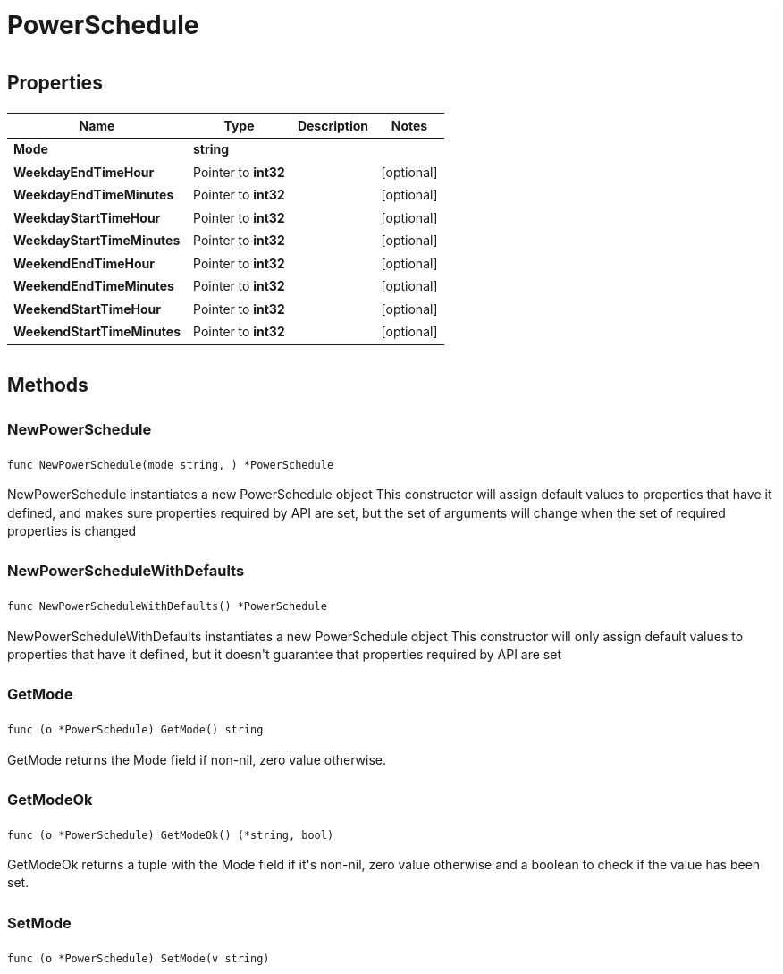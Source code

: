 # PowerSchedule

## Properties

Name | Type | Description | Notes
------------ | ------------- | ------------- | -------------
**Mode** | **string** |  | 
**WeekdayEndTimeHour** | Pointer to **int32** |  | [optional] 
**WeekdayEndTimeMinutes** | Pointer to **int32** |  | [optional] 
**WeekdayStartTimeHour** | Pointer to **int32** |  | [optional] 
**WeekdayStartTimeMinutes** | Pointer to **int32** |  | [optional] 
**WeekendEndTimeHour** | Pointer to **int32** |  | [optional] 
**WeekendEndTimeMinutes** | Pointer to **int32** |  | [optional] 
**WeekendStartTimeHour** | Pointer to **int32** |  | [optional] 
**WeekendStartTimeMinutes** | Pointer to **int32** |  | [optional] 

## Methods

### NewPowerSchedule

`func NewPowerSchedule(mode string, ) *PowerSchedule`

NewPowerSchedule instantiates a new PowerSchedule object
This constructor will assign default values to properties that have it defined,
and makes sure properties required by API are set, but the set of arguments
will change when the set of required properties is changed

### NewPowerScheduleWithDefaults

`func NewPowerScheduleWithDefaults() *PowerSchedule`

NewPowerScheduleWithDefaults instantiates a new PowerSchedule object
This constructor will only assign default values to properties that have it defined,
but it doesn't guarantee that properties required by API are set

### GetMode

`func (o *PowerSchedule) GetMode() string`

GetMode returns the Mode field if non-nil, zero value otherwise.

### GetModeOk

`func (o *PowerSchedule) GetModeOk() (*string, bool)`

GetModeOk returns a tuple with the Mode field if it's non-nil, zero value otherwise
and a boolean to check if the value has been set.

### SetMode

`func (o *PowerSchedule) SetMode(v string)`

